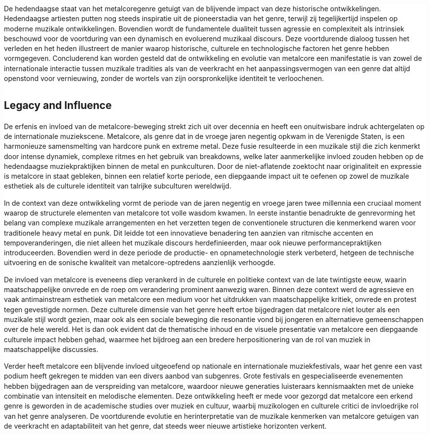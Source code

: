 De hedendaagse staat van het metalcoregenre getuigt van de blijvende impact van deze historische
ontwikkelingen. Hedendaagse artiesten putten nog steeds inspiratie uit de pioneerstadia van het
genre, terwijl zij tegelijkertijd inspelen op moderne muzikale ontwikkelingen. Bovendien wordt de
fundamentele dualiteit tussen agressie en complexiteit als intrinsiek beschouwd voor de voortduring
van een dynamisch en evoluerend muzikaal discours. Deze voortdurende dialoog tussen het verleden en
het heden illustreert de manier waarop historische, culturele en technologische factoren het genre
hebben vormgegeven. Concluderend kan worden gesteld dat de ontwikkeling en evolutie van metalcore
een manifestatie is van zowel de internationale interactie tussen muzikale tradities als van de
veerkracht en het aanpassingsvermogen van een genre dat altijd openstond voor vernieuwing, zonder de
wortels van zijn oorspronkelijke identiteit te verloochenen.

## Legacy and Influence

De erfenis en invloed van de metalcore-beweging strekt zich uit over decennia en heeft een
onuitwisbare indruk achtergelaten op de internationale muziekscene. Metalcore, als genre dat in de
vroege jaren negentig opkwam in de Verenigde Staten, is een harmonieuze samensmelting van hardcore
punk en extreme metal. Deze fusie resulteerde in een muzikale stijl die zich kenmerkt door intense
dynamiek, complexe ritmes en het gebruik van breakdowns, welke later aanmerkelijke invloed zouden
hebben op de hedendaagse muziekpraktijken binnen de metal en punkculturen. Door de niet-aflatende
zoektocht naar originaliteit en expressie is metalcore in staat gebleken, binnen een relatief korte
periode, een diepgaande impact uit te oefenen op zowel de muzikale esthetiek als de culturele
identiteit van talrijke subculturen wereldwijd.

In de context van deze ontwikkeling vormt de periode van de jaren negentig en vroege jaren twee
millennia een cruciaal moment waarop de structurele elementen van metalcore tot volle wasdom kwamen.
In eerste instantie benadrukte de genrevorming het belang van complexe muzikale arrangementen en het
verzetten tegen de conventionele structuren die kenmerkend waren voor traditionele heavy metal en
punk. Dit leidde tot een innovatieve benadering ten aanzien van ritmische accenten en
tempoveranderingen, die niet alleen het muzikale discours herdefinieerden, maar ook nieuwe
performancepraktijken introduceerden. Bovendien werd in deze periode de productie- en
opnametechnologie sterk verbeterd, hetgeen de technische uitvoering en de sonische kwaliteit van
metalcore-optredens aanzienlijk verhoogde.

De invloed van metalcore is eveneens diep verankerd in de culturele en politieke context van de late
twintigste eeuw, waarin maatschappelijke onvrede en de roep om verandering prominent aanwezig waren.
Binnen deze context werd de agressieve en vaak antimainstream esthetiek van metalcore een medium
voor het uitdrukken van maatschappelijke kritiek, onvrede en protest tegen gevestigde normen. Deze
culturele dimensie van het genre heeft ertoe bijgedragen dat metalcore niet louter als een muzikale
stijl wordt gezien, maar ook als een sociale beweging die resonantie vond bij jongeren en
alternatieve gemeenschappen over de hele wereld. Het is dan ook evident dat de thematische inhoud en
de visuele presentatie van metalcore een diepgaande culturele impact hebben gehad, waarmee het
bijdroeg aan een bredere herpositionering van de rol van muziek in maatschappelijke discussies.

Verder heeft metalcore een blijvende invloed uitgeoefend op nationale en internationale
muziekfestivals, waar het genre een vast podium heeft gekregen te midden van een divers aanbod van
subgenres. Grote festivals en gespecialiseerde evenementen hebben bijgedragen aan de verspreiding
van metalcore, waardoor nieuwe generaties luisteraars kennismaakten met de unieke combinatie van
intensiteit en melodische elementen. Deze ontwikkeling heeft er mede voor gezorgd dat metalcore een
erkend genre is geworden in de academische studies over muziek en cultuur, waarbij muzikologen en
culturele critici de invloedrijke rol van het genre analyseren. De voortdurende evolutie en
herinterpretatie van de muzikale kenmerken van metalcore getuigen van de veerkracht en
adaptabiliteit van het genre, dat steeds weer nieuwe artistieke horizonten verkent.
